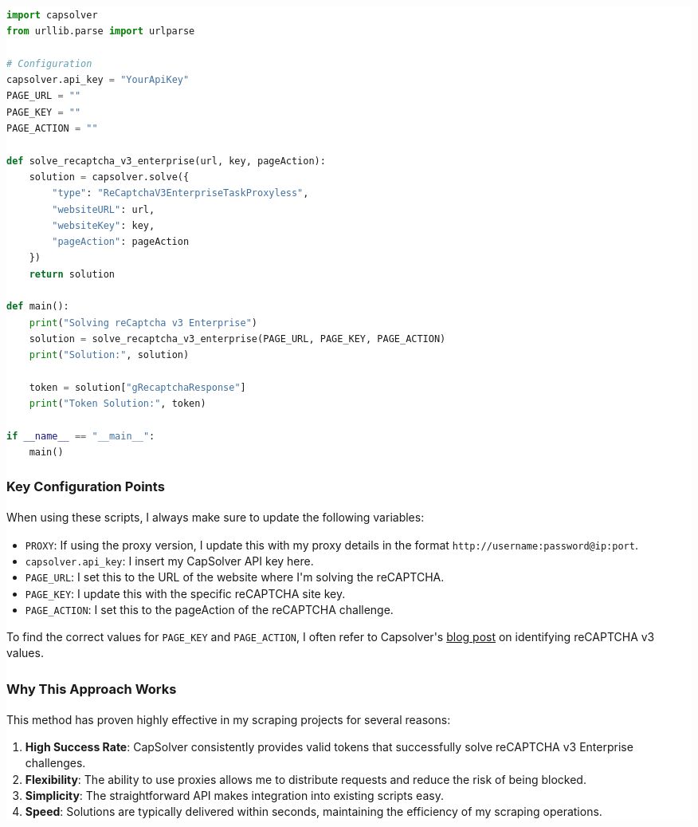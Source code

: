```python
import capsolver
from urllib.parse import urlparse

# Configuration
capsolver.api_key = "YourApiKey"
PAGE_URL = ""
PAGE_KEY = ""
PAGE_ACTION = ""

def solve_recaptcha_v3_enterprise(url, key, pageAction):
    solution = capsolver.solve({
        "type": "ReCaptchaV3EnterpriseTaskProxyless",
        "websiteURL": url,
        "websiteKey": key,
        "pageAction": pageAction
    })
    return solution

def main():
    print("Solving reCaptcha v3 Enterprise")
    solution = solve_recaptcha_v3_enterprise(PAGE_URL, PAGE_KEY, PAGE_ACTION)
    print("Solution:", solution)
    
    token = solution["gRecaptchaResponse"]
    print("Token Solution:", token)

if __name__ == "__main__":
    main()
```

### Key Configuration Points

When using these scripts, I always make sure to update the following variables:

- `PROXY`: If using the proxy version, I update this with my proxy details in the format `http://username:password@ip:port`.
- `capsolver.api_key`: I insert my CapSolver API key here.
- `PAGE_URL`: I set this to the URL of the website where I'm solving the reCAPTCHA.
- `PAGE_KEY`: I update this with the specific reCAPTCHA site key.
- `PAGE_ACTION`: I set this to the pageAction of the reCAPTCHA challenge.

To find the correct values for `PAGE_KEY` and `PAGE_ACTION`, I often refer to Capsolver's [blog post](https://www.capsolver.com/blog/All/how-to-identify-and-find-values-of-recaptchav3) on identifying reCAPTCHA v3 values.

### Why This Approach Works

This method has proven highly effective in my scraping projects for several reasons:

1. **High Success Rate**: CapSolver consistently provides valid tokens that successfully solve reCAPTCHA v3 Enterprise challenges.
2. **Flexibility**: The ability to use proxies allows me to distribute requests and reduce the risk of being blocked.
3. **Simplicity**: The straightforward API makes integration into existing scripts easy.
4. **Speed**: Solutions are typically delivered within seconds, maintaining the efficiency of my scraping operations.
